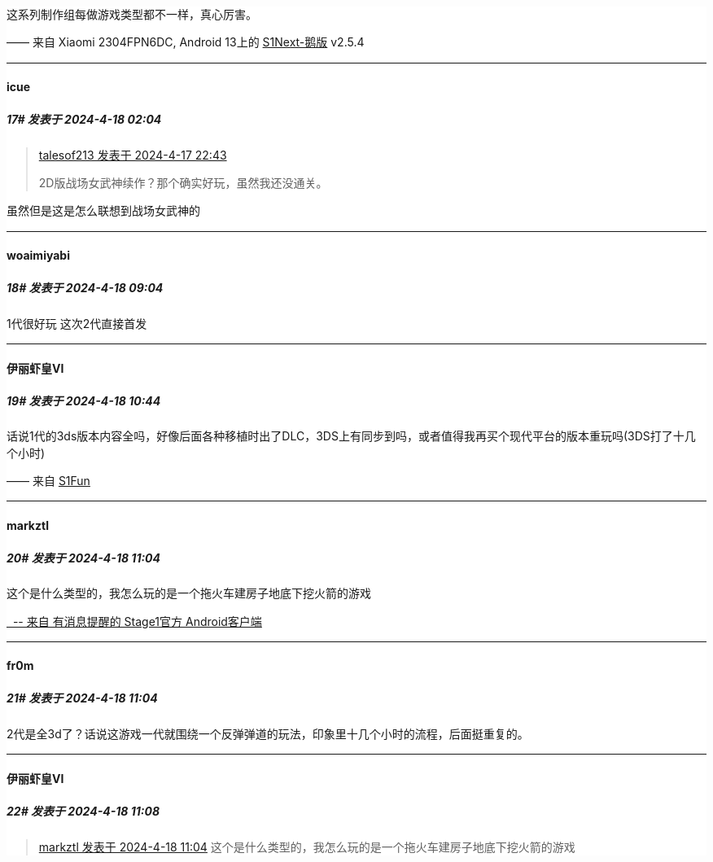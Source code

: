 这系列制作组每做游戏类型都不一样，真心厉害。

—— 来自 Xiaomi 2304FPN6DC, Android 13上的 [S1Next-鹅版](https://github.com/ykrank/S1-Next/releases) v2.5.4

*****

####  icue  
##### 17#       发表于 2024-4-18 02:04

<blockquote><a href="httphttps://bbs.saraba1st.com/2b/forum.php?mod=redirect&amp;goto=findpost&amp;pid=64633355&amp;ptid=2180340" target="_blank">talesof213 发表于 2024-4-17 22:43</a>

2D版战场女武神续作？那个确实好玩，虽然我还没通关。</blockquote>
虽然但是这是怎么联想到战场女武神的

*****

####  woaimiyabi  
##### 18#       发表于 2024-4-18 09:04

1代很好玩 这次2代直接首发

*****

####  伊丽虾皇VI  
##### 19#       发表于 2024-4-18 10:44

话说1代的3ds版本内容全吗，好像后面各种移植时出了DLC，3DS上有同步到吗，或者值得我再买个现代平台的版本重玩吗(3DS打了十几个小时)

—— 来自 [S1Fun](https://s1fun.koalcat.com)

*****

####  markztl  
##### 20#       发表于 2024-4-18 11:04

这个是什么类型的，我怎么玩的是一个拖火车建房子地底下挖火箭的游戏

[  -- 来自 有消息提醒的 Stage1官方 Android客户端](https://www.coolapk.com/apk/140634)

*****

####  fr0m  
##### 21#       发表于 2024-4-18 11:04

2代是全3d了？话说这游戏一代就围绕一个反弹弹道的玩法，印象里十几个小时的流程，后面挺重复的。

*****

####  伊丽虾皇VI  
##### 22#       发表于 2024-4-18 11:08

<blockquote><a href="httphttps://bbs.saraba1st.com/2b/forum.php?mod=redirect&amp;goto=findpost&amp;pid=64636937&amp;ptid=2180340" target="_blank">markztl 发表于 2024-4-18 11:04</a>
这个是什么类型的，我怎么玩的是一个拖火车建房子地底下挖火箭的游戏
